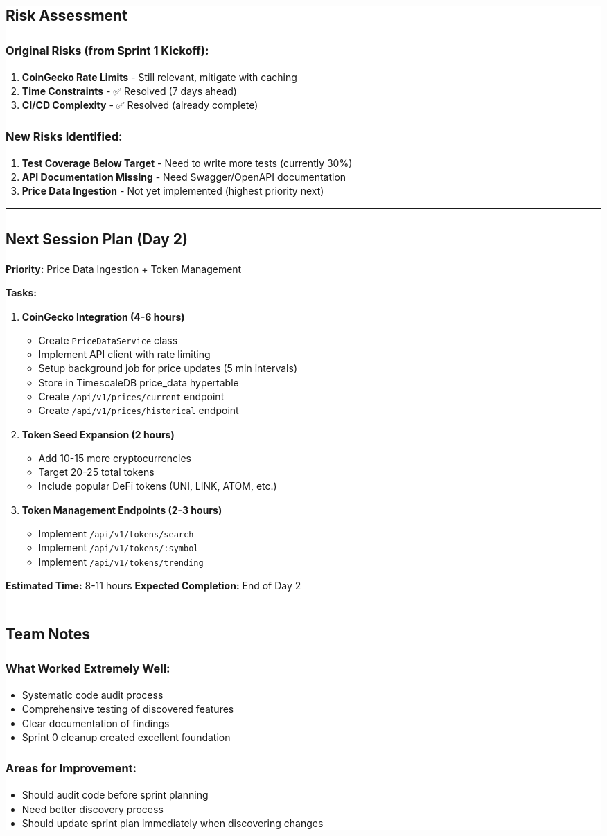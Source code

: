 ## Risk Assessment

### Original Risks (from Sprint 1 Kickoff):
1. **CoinGecko Rate Limits** - Still relevant, mitigate with caching
2. **Time Constraints** - ✅ Resolved (7 days ahead)
3. **CI/CD Complexity** - ✅ Resolved (already complete)

### New Risks Identified:
1. **Test Coverage Below Target** - Need to write more tests (currently 30%)
2. **API Documentation Missing** - Need Swagger/OpenAPI documentation
3. **Price Data Ingestion** - Not yet implemented (highest priority next)

---

## Next Session Plan (Day 2)

**Priority:** Price Data Ingestion + Token Management

**Tasks:**
1. **CoinGecko Integration (4-6 hours)**
   - Create `PriceDataService` class
   - Implement API client with rate limiting
   - Setup background job for price updates (5 min intervals)
   - Store in TimescaleDB price_data hypertable
   - Create `/api/v1/prices/current` endpoint
   - Create `/api/v1/prices/historical` endpoint

2. **Token Seed Expansion (2 hours)**
   - Add 10-15 more cryptocurrencies
   - Target 20-25 total tokens
   - Include popular DeFi tokens (UNI, LINK, ATOM, etc.)

3. **Token Management Endpoints (2-3 hours)**
   - Implement `/api/v1/tokens/search`
   - Implement `/api/v1/tokens/:symbol`
   - Implement `/api/v1/tokens/trending`

**Estimated Time:** 8-11 hours
**Expected Completion:** End of Day 2

---

## Team Notes

### What Worked Extremely Well:
- Systematic code audit process
- Comprehensive testing of discovered features
- Clear documentation of findings
- Sprint 0 cleanup created excellent foundation

### Areas for Improvement:
- Should audit code before sprint planning
- Need better discovery process
- Should update sprint plan immediately when discovering changes
